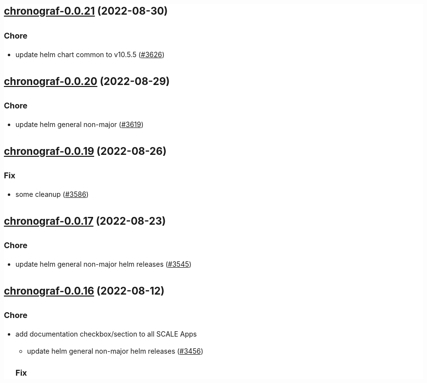 


## [chronograf-0.0.21](https://github.com/truecharts/charts/compare/chronograf-0.0.20...chronograf-0.0.21) (2022-08-30)

### Chore

- update helm chart common to v10.5.5 ([#3626](https://github.com/truecharts/charts/issues/3626))




## [chronograf-0.0.20](https://github.com/truecharts/charts/compare/chronograf-0.0.19...chronograf-0.0.20) (2022-08-29)

### Chore

- update helm general non-major ([#3619](https://github.com/truecharts/charts/issues/3619))




## [chronograf-0.0.19](https://github.com/truecharts/charts/compare/chronograf-0.0.17...chronograf-0.0.19) (2022-08-26)

### Fix

- some cleanup ([#3586](https://github.com/truecharts/charts/issues/3586))




## [chronograf-0.0.17](https://github.com/truecharts/charts/compare/chronograf-0.0.16...chronograf-0.0.17) (2022-08-23)

### Chore

- update helm general non-major helm releases ([#3545](https://github.com/truecharts/charts/issues/3545))




## [chronograf-0.0.16](https://github.com/truecharts/charts/compare/chronograf-0.0.15...chronograf-0.0.16) (2022-08-12)

### Chore

- add documentation checkbox/section to all SCALE Apps
  - update helm general non-major helm releases ([#3456](https://github.com/truecharts/charts/issues/3456))

  ### Fix
